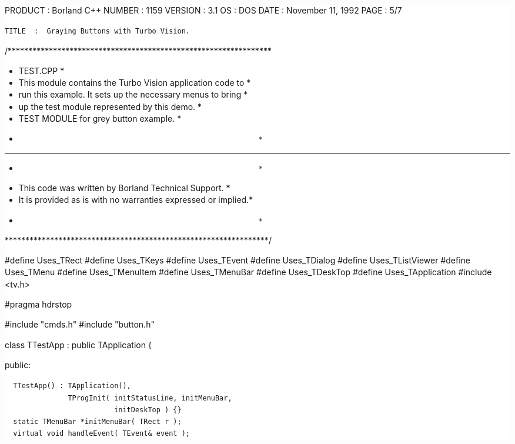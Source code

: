 












  PRODUCT  :  Borland C++                           NUMBER  :  1159
  VERSION  :  3.1
       OS  :  DOS
     DATE  :  November 11, 1992                        PAGE  :  5/7

    TITLE  :  Graying Buttons with Turbo Vision.




  /****************************************************************
   * TEST.CPP                                                     *
   *   This module contains the Turbo Vision application code to  *
   *   run this example.  It sets up the necessary menus to bring *
   *   up the test module represented by this demo.               *
   * TEST MODULE for grey button example.                         *
   *                                                              *
   ****************************************************************
   *                                                              *
   * This code was written by Borland Technical Support.          *
   * It is provided as is with no warranties expressed or implied.*
   *                                                              *
   ****************************************************************/

  #define Uses_TRect
  #define Uses_TKeys
  #define Uses_TEvent
  #define Uses_TDialog
  #define Uses_TListViewer
  #define Uses_TMenu
  #define Uses_TMenuItem
  #define Uses_TMenuBar
  #define Uses_TDeskTop
  #define Uses_TApplication
  #include <tv.h>

  #pragma hdrstop

  #include "cmds.h"
  #include "button.h"


  class TTestApp : public TApplication
  {

  public:

      TTestApp() : TApplication(),
                   TProgInit( initStatusLine, initMenuBar,
                              initDeskTop ) {}
      static TMenuBar *initMenuBar( TRect r );
      virtual void handleEvent( TEvent& event );
